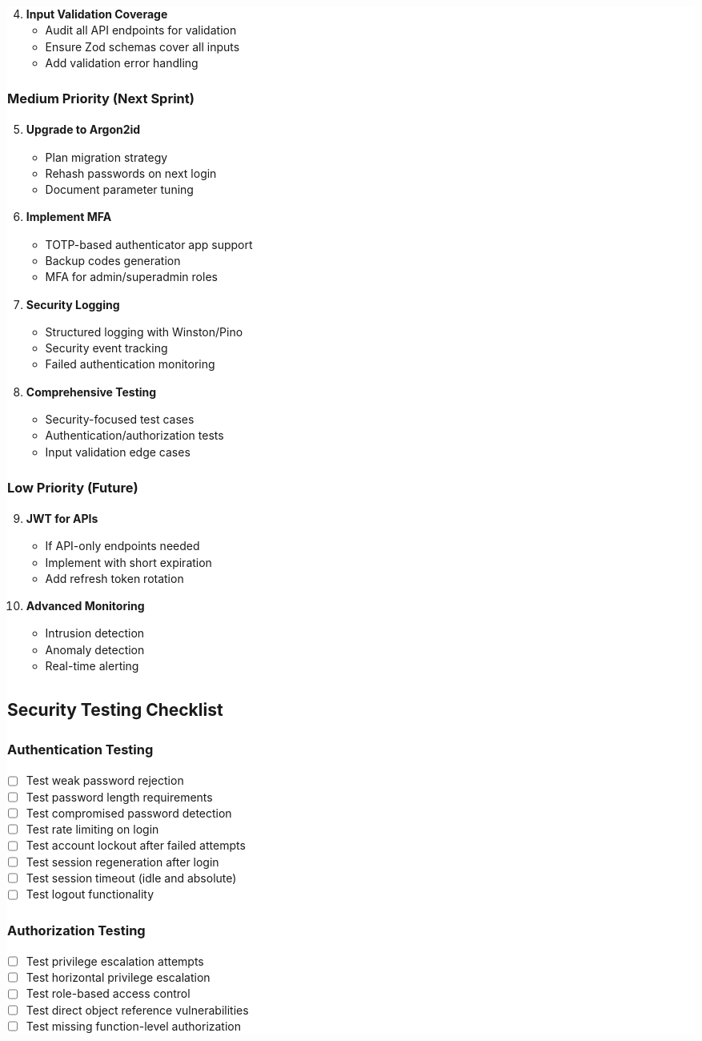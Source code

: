 4. **Input Validation Coverage**
   - Audit all API endpoints for validation
   - Ensure Zod schemas cover all inputs
   - Add validation error handling

### Medium Priority (Next Sprint)

5. **Upgrade to Argon2id**
   - Plan migration strategy
   - Rehash passwords on next login
   - Document parameter tuning

6. **Implement MFA**
   - TOTP-based authenticator app support
   - Backup codes generation
   - MFA for admin/superadmin roles

7. **Security Logging**
   - Structured logging with Winston/Pino
   - Security event tracking
   - Failed authentication monitoring

8. **Comprehensive Testing**
   - Security-focused test cases
   - Authentication/authorization tests
   - Input validation edge cases

### Low Priority (Future)

9. **JWT for APIs**
   - If API-only endpoints needed
   - Implement with short expiration
   - Add refresh token rotation

10. **Advanced Monitoring**
    - Intrusion detection
    - Anomaly detection
    - Real-time alerting

## Security Testing Checklist

### Authentication Testing
- [ ] Test weak password rejection
- [ ] Test password length requirements
- [ ] Test compromised password detection
- [ ] Test rate limiting on login
- [ ] Test account lockout after failed attempts
- [ ] Test session regeneration after login
- [ ] Test session timeout (idle and absolute)
- [ ] Test logout functionality

### Authorization Testing
- [ ] Test privilege escalation attempts
- [ ] Test horizontal privilege escalation
- [ ] Test role-based access control
- [ ] Test direct object reference vulnerabilities
- [ ] Test missing function-level authorization
